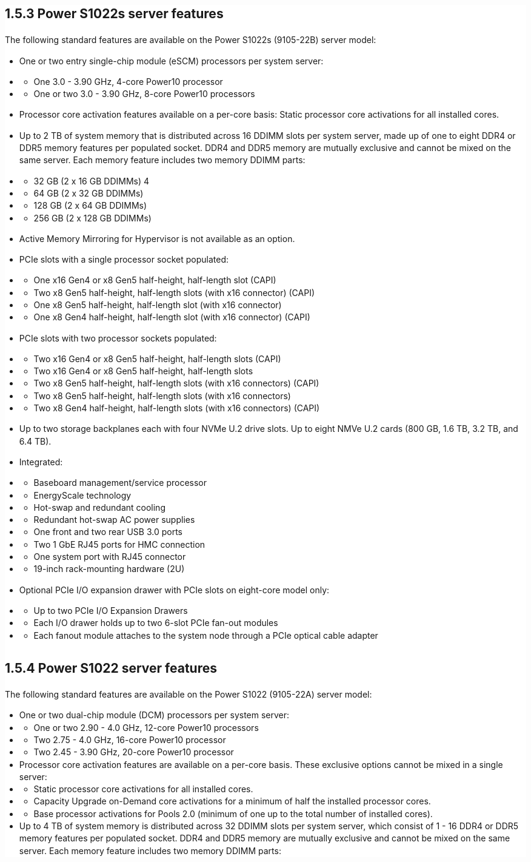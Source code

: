 ## 1.5.3  Power S1022s server features

The following standard features are available on the Power S1022s (9105-22B) server model:

- One or two entry single-chip module (eSCM) processors per system server:
- - One 3.0 - 3.90 GHz, 4-core Power10 processor
- - One or two 3.0 - 3.90 GHz, 8-core Power10 processors
- Processor core activation features available on a per-core basis: Static processor core activations for all installed cores.
- Up to 2 TB of system memory that is distributed across 16 DDIMM slots per system server, made up of one to eight DDR4 or DDR5 memory features per populated socket. DDR4 and DDR5 memory are mutually exclusive and cannot be mixed on the same server. Each memory feature includes two memory DDIMM parts:
- - 32 GB (2 x 16 GB DDIMMs) 4
- - 64 GB (2 x 32 GB DDIMMs)
- - 128 GB (2 x 64 GB DDIMMs)
- - 256 GB (2 x 128 GB DDIMMs)
- Active Memory Mirroring for Hypervisor is not available as an option.
- PCIe slots with a single processor socket populated:
- - One x16 Gen4 or x8 Gen5 half-height, half-length slot (CAPI)
- - Two x8 Gen5 half-height, half-length slots (with x16 connector) (CAPI)
- - One x8 Gen5 half-height, half-length slot (with x16 connector)
- - One x8 Gen4 half-height, half-length slot (with x16 connector) (CAPI)
- PCIe slots with two processor sockets populated:
- - Two x16 Gen4 or x8 Gen5 half-height, half-length slots (CAPI)
- - Two x16 Gen4 or x8 Gen5 half-height, half-length slots
- - Two x8 Gen5 half-height, half-length slots (with x16 connectors) (CAPI)
- - Two x8 Gen5 half-height, half-length slots (with x16 connectors)
- - Two x8 Gen4 half-height, half-length slots (with x16 connectors) (CAPI)
- Up to two storage backplanes each with four NVMe U.2 drive slots. Up to eight NMVe U.2 cards (800 GB, 1.6 TB, 3.2 TB, and 6.4 TB).
- Integrated:
- - Baseboard management/service processor
- - EnergyScale technology
- - Hot-swap and redundant cooling
- - Redundant hot-swap AC power supplies
- - One front and two rear USB 3.0 ports
- - Two 1 GbE RJ45 ports for HMC connection
- - One system port with RJ45 connector
- - 19-inch rack-mounting hardware (2U)

- Optional PCIe I/O expansion drawer with PCIe slots on eight-core model only:
- - Up to two PCIe I/O Expansion Drawers
- - Each I/O drawer holds up to two 6-slot PCIe fan-out modules
- - Each fanout module attaches to the system node through a PCIe optical cable adapter

## 1.5.4 Power S1022 server features

The following standard features are available on the Power S1022 (9105-22A) server model:

- One or two dual-chip module (DCM) processors per system server:
- - One or two 2.90 - 4.0 GHz, 12-core Power10 processors
- - Two 2.75 - 4.0 GHz, 16-core Power10 processor
- - Two 2.45 - 3.90 GHz, 20-core Power10 processor
- Processor core activation features are available on a per-core basis. These exclusive options  cannot be mixed in a single server:
- - Static processor core activations for all installed cores.
- - Capacity Upgrade on-Demand core activations for a minimum of half the installed processor cores.
- - Base processor activations for Pools 2.0 (minimum of one up to the total number of installed cores).
- Up to 4 TB of system memory is distributed across 32 DDIMM slots per system server, which consist of 1 - 16 DDR4 or DDR5 memory features per populated socket. DDR4 and DDR5 memory are mutually exclusive and cannot be mixed on the same server. Each memory feature includes two memory DDIMM parts: